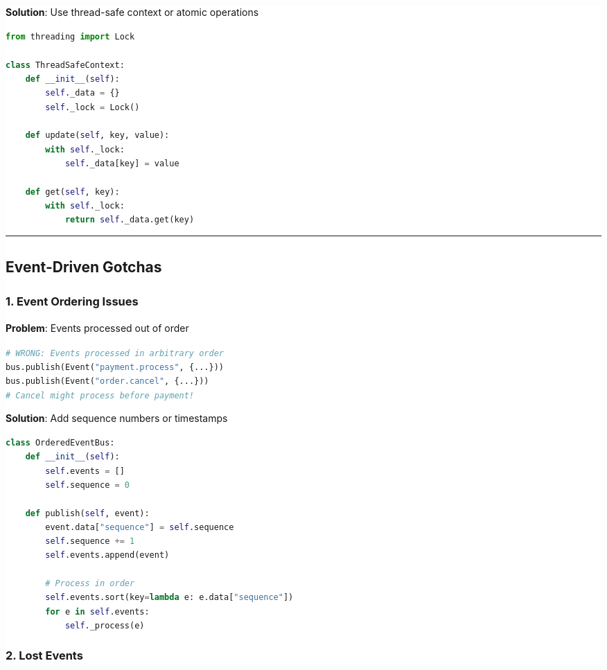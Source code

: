 **Solution**: Use thread-safe context or atomic operations
```python
from threading import Lock

class ThreadSafeContext:
    def __init__(self):
        self._data = {}
        self._lock = Lock()

    def update(self, key, value):
        with self._lock:
            self._data[key] = value

    def get(self, key):
        with self._lock:
            return self._data.get(key)
```

---

## Event-Driven Gotchas

### 1. Event Ordering Issues

**Problem**: Events processed out of order

```python
# WRONG: Events processed in arbitrary order
bus.publish(Event("payment.process", {...}))
bus.publish(Event("order.cancel", {...}))
# Cancel might process before payment!
```

**Solution**: Add sequence numbers or timestamps
```python
class OrderedEventBus:
    def __init__(self):
        self.events = []
        self.sequence = 0

    def publish(self, event):
        event.data["sequence"] = self.sequence
        self.sequence += 1
        self.events.append(event)

        # Process in order
        self.events.sort(key=lambda e: e.data["sequence"])
        for e in self.events:
            self._process(e)
```

### 2. Lost Events
